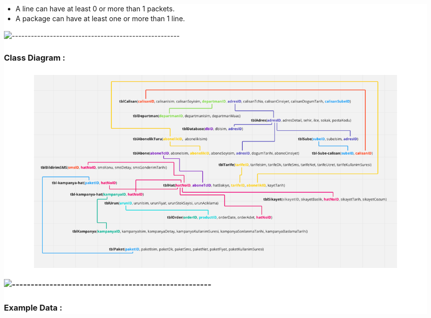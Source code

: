 * A line can have at least 0 or more than 1 packets.
* A package can have at least one or more than 1 line.



![-----------------------------------------------------](https://raw.githubusercontent.com/andreasbm/readme/master/assets/lines/rainbow.png)


<h3 id="cs-d"> Class Diagram :<h3/> 
  

<p align="center">
  <img src="./image1.png"  width="738">
</p> 

  
  
![-----------------------------------------------------](https://raw.githubusercontent.com/andreasbm/readme/master/assets/lines/rainbow.png)

  
<h3 id="ex-d"> Example Data :<h3/> 
  
  <p align="center">